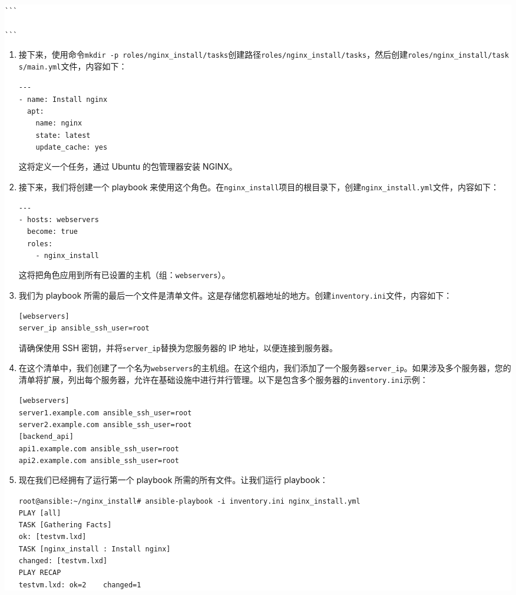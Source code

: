     ```

    ```

1.  接下来，使用命令`mkdir -p roles/nginx_install/tasks`创建路径`roles/nginx_install/tasks`，然后创建`roles/nginx_install/tasks/main.yml`文件，内容如下：

    ```
    ---
    - name: Install nginx
      apt:
        name: nginx
        state: latest
        update_cache: yes
    ```

    这将定义一个任务，通过 Ubuntu 的包管理器安装 NGINX。

1.  接下来，我们将创建一个 playbook 来使用这个角色。在`nginx_install`项目的根目录下，创建`nginx_install.yml`文件，内容如下：

    ```
    ---
    - hosts: webservers
      become: true
      roles:
        - nginx_install
    ```

    这将把角色应用到所有已设置的主机（组：`webservers`）。

1.  我们为 playbook 所需的最后一个文件是清单文件。这是存储您机器地址的地方。创建`inventory.ini`文件，内容如下：

    ```
    [webservers]
    server_ip ansible_ssh_user=root
    ```

    请确保使用 SSH 密钥，并将`server_ip`替换为您服务器的 IP 地址，以便连接到服务器。

1.  在这个清单中，我们创建了一个名为`webservers`的主机组。在这个组内，我们添加了一个服务器`server_ip`。如果涉及多个服务器，您的清单将扩展，列出每个服务器，允许在基础设施中进行并行管理。以下是包含多个服务器的`inventory.ini`示例：

    ```
    [webservers]
    server1.example.com ansible_ssh_user=root
    server2.example.com ansible_ssh_user=root
    [backend_api]
    api1.example.com ansible_ssh_user=root
    api2.example.com ansible_ssh_user=root
    ```

1.  现在我们已经拥有了运行第一个 playbook 所需的所有文件。让我们运行 playbook：

    ```
    root@ansible:~/nginx_install# ansible-playbook -i inventory.ini nginx_install.yml
    PLAY [all]
    TASK [Gathering Facts]
    ok: [testvm.lxd]
    TASK [nginx_install : Install nginx]
    changed: [testvm.lxd]
    PLAY RECAP
    testvm.lxd: ok=2    changed=1
    ```
